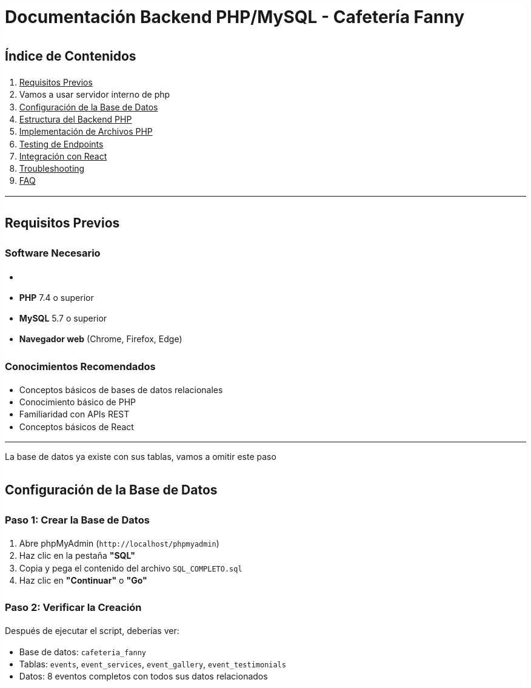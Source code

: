# Documentación Backend PHP/MySQL - Cafetería Fanny

## Índice de Contenidos

1. [Requisitos Previos](#requisitos-previos)
2. Vamos a usar servidor interno de php
3. [Configuración de la Base de Datos](#configuración-de-la-base-de-datos)
4. [Estructura del Backend PHP](#estructura-del-backend-php)
5. [Implementación de Archivos PHP](#implementación-de-archivos-php)
6. [Testing de Endpoints](#testing-de-endpoints)
7. [Integración con React](#integración-con-react)
8. [Troubleshooting](#troubleshooting)
9.  [FAQ](#faq)

---

## Requisitos Previos

### Software Necesario
- 
- **PHP** 7.4 o superior
- **MySQL** 5.7 o superior

- **Navegador web** (Chrome, Firefox, Edge)

### Conocimientos Recomendados
- Conceptos básicos de bases de datos relacionales
- Conocimiento básico de PHP
- Familiaridad con APIs REST
- Conceptos básicos de React

---

La base de datos ya existe con sus tablas, vamos a omitir este paso

## Configuración de la Base de Datos

### Paso 1: Crear la Base de Datos
1. Abre phpMyAdmin (`http://localhost/phpmyadmin`)
2. Haz clic en la pestaña **"SQL"**
3. Copia y pega el contenido del archivo `SQL_COMPLETO.sql`
4. Haz clic en **"Continuar"** o **"Go"**

### Paso 2: Verificar la Creación
Después de ejecutar el script, deberías ver:
- Base de datos: `cafeteria_fanny`
- Tablas: `events`, `event_services`, `event_gallery`, `event_testimonials`
- Datos: 8 eventos completos con todos sus datos relacionados
